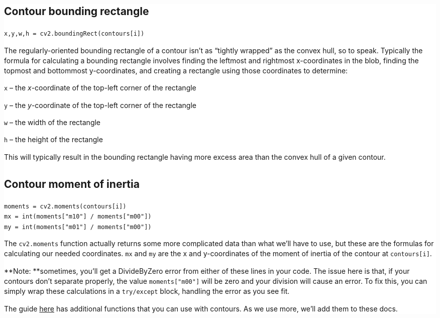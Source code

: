 
## Contour bounding rectangle

    x,y,w,h = cv2.boundingRect(contours[i])


The regularly-oriented bounding rectangle of a contour isn’t as “tightly wrapped” as the convex hull, so to speak. Typically the formula for calculating a bounding rectangle involves finding the leftmost and rightmost x-coordinates in the blob, finding the topmost and bottommost y-coordinates, and creating a rectangle using those coordinates to determine:

`x` –	the _x_-coordinate of the top-left corner of the rectangle

`y` –	the _y_-coordinate of the top-left corner of the rectangle

`w` –	the width of the rectangle

`h` –	the height of the rectangle

This will typically result in the bounding rectangle having more excess area than the convex hull of a given contour.


## Contour moment of inertia

	moments = cv2.moments(contours[i])
    mx = int(moments["m10"] / moments["m00"])
    my = int(moments["m01"] / moments["m00"])



The `cv2.moments` function actually returns some more complicated data than what we’ll have to use, but these are the formulas for calculating our needed coordinates. `mx` and `my` are the x and y-coordinates of the moment of inertia of the contour at `contours[i]`. 

**Note: **sometimes, you’ll get a DivideByZero error from either of these lines in your code. The issue here is that, if your contours don’t separate properly, the value `moments["m00"]` will be zero and your division will cause an error. To fix this, you can simply wrap these calculations in a `try/except` block, handling the error as you see fit.

The guide [here](https://docs.opencv.org/3.4/dd/d49/tutorial_py_contour_features.html) has additional functions that you can use with contours. As we use more, we’ll add them to these docs.


